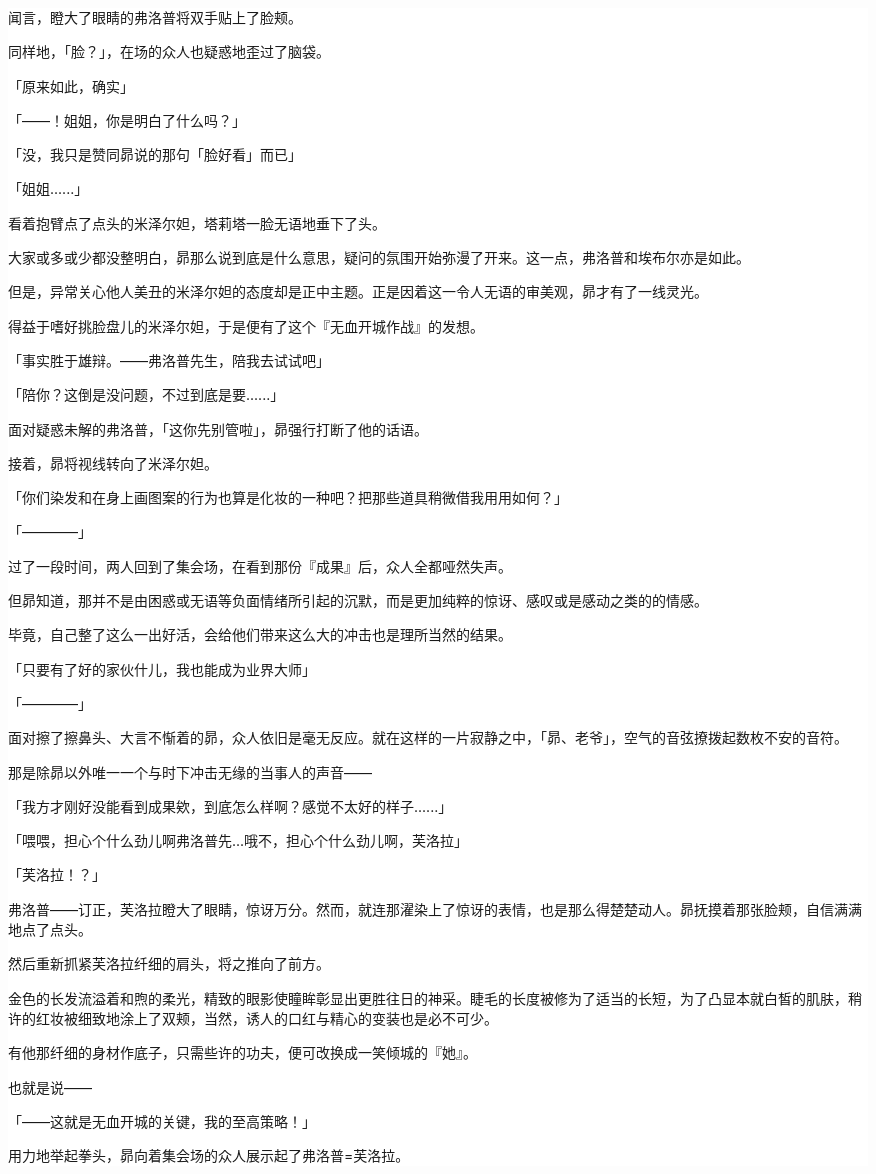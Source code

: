 闻言，瞪大了眼睛的弗洛普将双手贴上了脸颊。

同样地，「脸？」，在场的众人也疑惑地歪过了脑袋。

「原来如此，确实」

「——！姐姐，你是明白了什么吗？」

「没，我只是赞同昴说的那句「脸好看」而已」

「姐姐......」

看着抱臂点了点头的米泽尔妲，塔莉塔一脸无语地垂下了头。

大家或多或少都没整明白，昴那么说到底是什么意思，疑问的氛围开始弥漫了开来。这一点，弗洛普和埃布尔亦是如此。

但是，异常关心他人美丑的米泽尔妲的态度却是正中主题。正是因着这一令人无语的审美观，昴才有了一线灵光。

得益于嗜好挑脸盘儿的米泽尔妲，于是便有了这个『无血开城作战』的发想。

「事实胜于雄辩。——弗洛普先生，陪我去试试吧」

「陪你？这倒是没问题，不过到底是要......」

面对疑惑未解的弗洛普，「这你先别管啦」，昴强行打断了他的话语。

接着，昴将视线转向了米泽尔妲。

「你们染发和在身上画图案的行为也算是化妆的一种吧？把那些道具稍微借我用用如何？」

「————」

过了一段时间，两人回到了集会场，在看到那份『成果』后，众人全都哑然失声。

但昴知道，那并不是由困惑或无语等负面情绪所引起的沉默，而是更加纯粹的惊讶、感叹或是感动之类的的情感。

毕竟，自己整了这么一出好活，会给他们带来这么大的冲击也是理所当然的结果。

「只要有了好的家伙什儿，我也能成为业界大师」

「————」

面对擦了擦鼻头、大言不惭着的昴，众人依旧是毫无反应。就在这样的一片寂静之中，「昴、老爷」，空气的音弦撩拨起数枚不安的音符。

那是除昴以外唯一一个与时下冲击无缘的当事人的声音——

「我方才刚好没能看到成果欸，到底怎么样啊？感觉不太好的样子......」

「喂喂，担心个什么劲儿啊弗洛普先...哦不，担心个什么劲儿啊，芙洛拉」

「芙洛拉！？」

弗洛普——订正，芙洛拉瞪大了眼睛，惊讶万分。然而，就连那濯染上了惊讶的表情，也是那么得楚楚动人。昴抚摸着那张脸颊，自信满满地点了点头。

然后重新抓紧芙洛拉纤细的肩头，将之推向了前方。

金色的长发流溢着和煦的柔光，精致的眼影使瞳眸彰显出更胜往日的神采。睫毛的长度被修为了适当的长短，为了凸显本就白皙的肌肤，稍许的红妆被细致地涂上了双颊，当然，诱人的口红与精心的变装也是必不可少。

有他那纤细的身材作底子，只需些许的功夫，便可改换成一笑倾城的『她』。

也就是说——

「——这就是无血开城的关键，我的至高策略！」

用力地举起拳头，昴向着集会场的众人展示起了弗洛普=芙洛拉。
